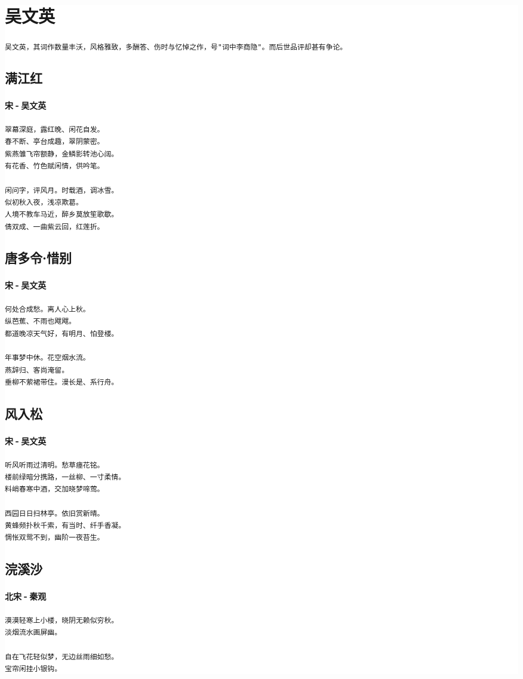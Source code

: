 # 吴文英
```
吴文英，其词作数量丰沃，风格雅致，多酬答、伤时与忆悼之作，号"词中李商隐"。而后世品评却甚有争论。
```

## 满江红
#### 宋 - 吴文英
```
翠幕深庭，露红晚、闲花自发。
春不断、亭台成趣，翠阴蒙密。
紫燕雏飞帘额静，金鳞影转池心阔。
有花香、竹色赋闲情，供吟笔。

闲问字，评风月。时载酒，调冰雪。
似初秋入夜，浅凉欺葛。
人境不教车马近，醉乡莫放笙歌歇。
倩双成、一曲紫云回，红莲折。
```

## 唐多令·惜别
#### 宋 - 吴文英
```
何处合成愁。离人心上秋。
纵芭蕉、不雨也飕飕。
都道晚凉天气好，有明月、怕登楼。

年事梦中休。花空烟水流。
燕辞归、客尚淹留。
垂柳不萦裙带住。漫长是、系行舟。
```

## 风入松
#### 宋 - 吴文英
```
听风听雨过清明。愁草瘗花铭。
楼前绿暗分携路，一丝柳、一寸柔情。
料峭春寒中酒，交加晓梦啼莺。

西园日日扫林亭。依旧赏新晴。
黄蜂频扑秋千索，有当时、纤手香凝。
惆怅双鸳不到，幽阶一夜苔生。
```

## 浣溪沙
#### 北宋 - 秦观
```
漠漠轻寒上小楼，晓阴无赖似穷秋。
淡烟流水画屏幽。

自在飞花轻似梦，无边丝雨细如愁。
宝帘闲挂小银钩。
```

